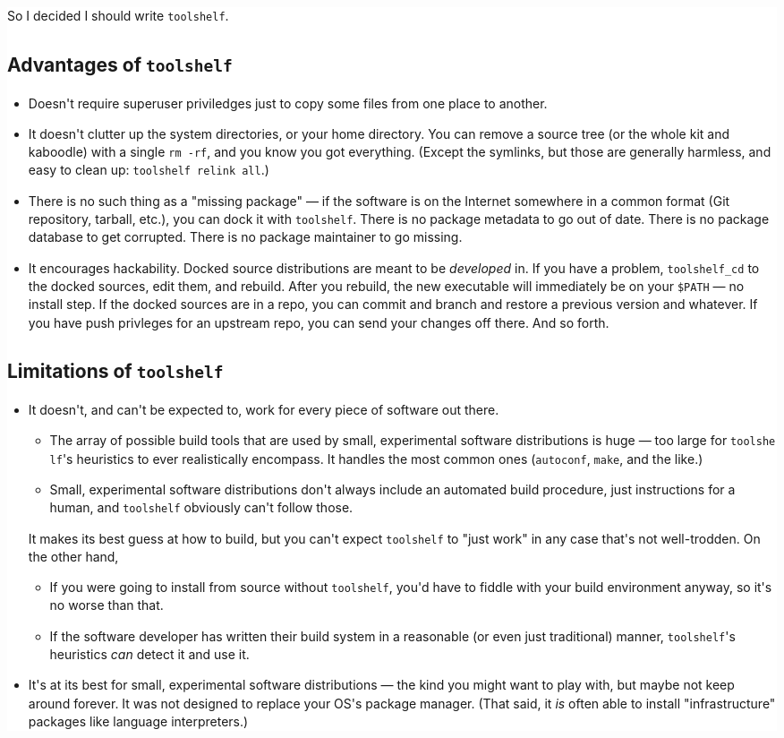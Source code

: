 So I decided I should write `toolshelf`.


Advantages of `toolshelf`
-------------------------

*   Doesn't require superuser priviledges just to copy some files from one
    place to another.

*   It doesn't clutter up the system directories, or your home directory.  You
    can remove a source tree (or the whole kit and kaboodle) with a single
    `rm -rf`, and you know you got everything.  (Except the symlinks, but
    those are generally harmless, and easy to clean up: `toolshelf relink all`.)

*   There is no such thing as a "missing package" — if the software is on the
    Internet somewhere in a common format (Git repository, tarball, etc.),
    you can dock it with `toolshelf`.  There is no package metadata to go out
    of date.  There is no package database to get corrupted.  There is no
    package maintainer to go missing.

*   It encourages hackability.  Docked source distributions are meant to be
    *developed* in.   If you have a problem, `toolshelf_cd` to the docked
    sources, edit them, and rebuild.  After you rebuild, the new executable
    will immediately be on your `$PATH` — no install step.  If the docked
    sources are in a repo, you can commit and branch and restore a previous
    version and whatever.  If you have push privleges for an upstream repo,
    you can send your changes off there.  And so forth.


Limitations of `toolshelf`
--------------------------

*   It doesn't, and can't be expected to, work for every piece of software
    out there.

    *   The array of possible build tools that are used by small, experimental
        software distributions is huge — too large for `toolshelf`'s heuristics
        to ever realistically encompass.  It handles the most common ones
        (`autoconf`, `make`, and the like.)
                
    *   Small, experimental software distributions don't always include an
        automated build procedure, just instructions for a human, and
        `toolshelf` obviously can't follow those.
    
    It makes its best guess at how to build, but you can't expect `toolshelf`
    to "just work" in any case that's not well-trodden.  On the other hand,
    
    *   If you were going to install from source without `toolshelf`, you'd
        have to fiddle with your build environment anyway, so it's no worse
        than that.
    
    *   If the software developer has written their build system in a
        reasonable (or even just traditional) manner, `toolshelf`'s
        heuristics *can* detect it and use it.

*   It's at its best for small, experimental software distributions — the
    kind you might want to play with, but maybe not keep around forever.
    It was not designed to replace your OS's package manager.  (That said,
    it *is* often able to install "infrastructure" packages like language
    interpreters.)

